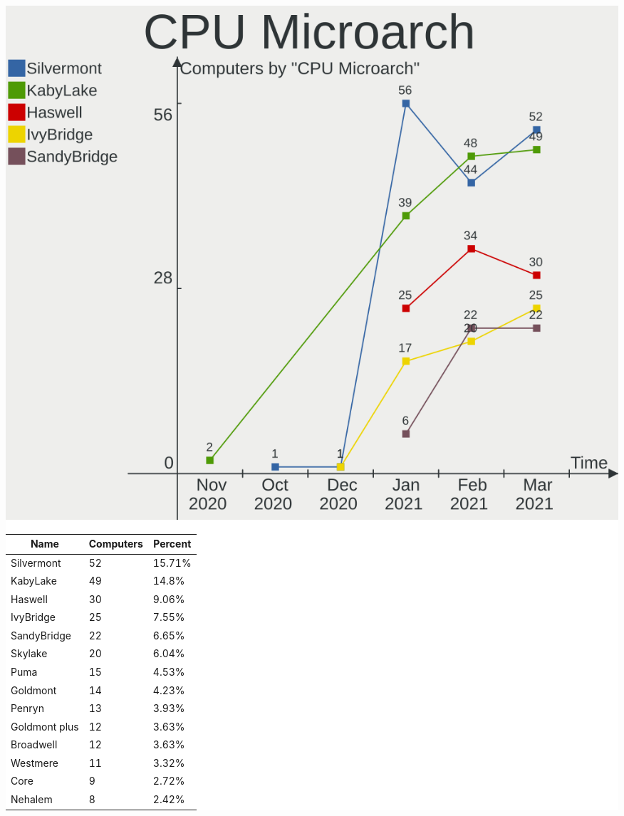 ![CPU Microarch](./images/line_chart_bsd/cpu_microarch.svg)

| Name          | Computers | Percent |
|---------------|-----------|---------|
| Silvermont    | 52        | 15.71%  |
| KabyLake      | 49        | 14.8%   |
| Haswell       | 30        | 9.06%   |
| IvyBridge     | 25        | 7.55%   |
| SandyBridge   | 22        | 6.65%   |
| Skylake       | 20        | 6.04%   |
| Puma          | 15        | 4.53%   |
| Goldmont      | 14        | 4.23%   |
| Penryn        | 13        | 3.93%   |
| Goldmont plus | 12        | 3.63%   |
| Broadwell     | 12        | 3.63%   |
| Westmere      | 11        | 3.32%   |
| Core          | 9         | 2.72%   |
| Nehalem       | 8         | 2.42%   |